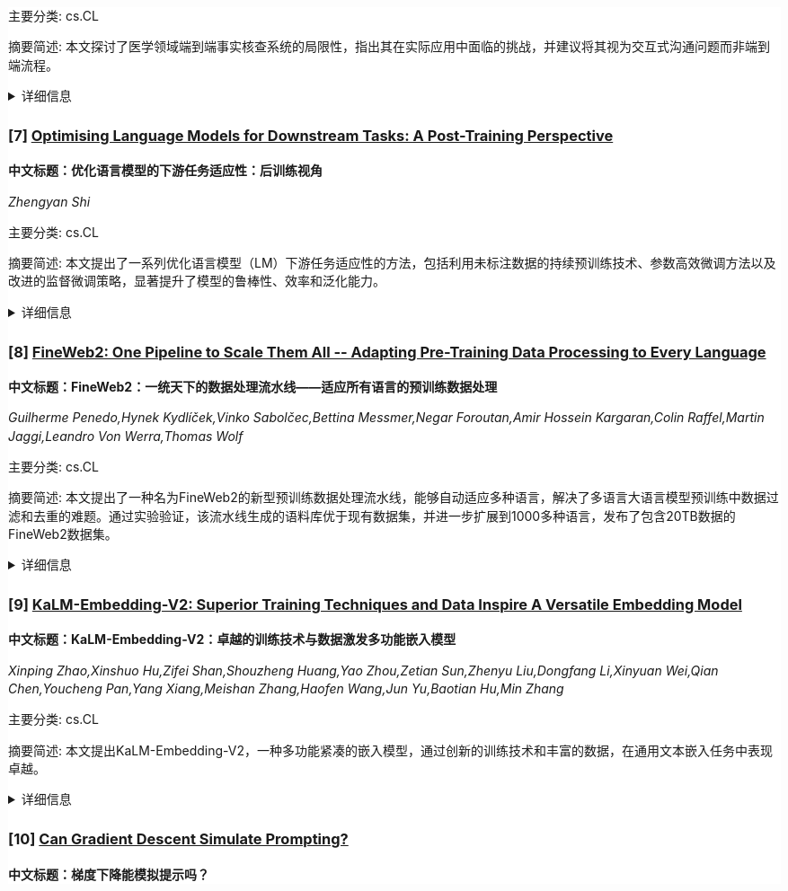 主要分类: cs.CL

摘要简述: 本文探讨了医学领域端到端事实核查系统的局限性，指出其在实际应用中面临的挑战，并建议将其视为交互式沟通问题而非端到端流程。


<details><summary>详细信息</summary></details>


### [7] [Optimising Language Models for Downstream Tasks: A Post-Training Perspective](https://arxiv.org/abs/2506.20917)
**中文标题：优化语言模型的下游任务适应性：后训练视角**

*Zhengyan Shi*

主要分类: cs.CL

摘要简述: 本文提出了一系列优化语言模型（LM）下游任务适应性的方法，包括利用未标注数据的持续预训练技术、参数高效微调方法以及改进的监督微调策略，显著提升了模型的鲁棒性、效率和泛化能力。


<details><summary>详细信息</summary></details>


### [8] [FineWeb2: One Pipeline to Scale Them All -- Adapting Pre-Training Data Processing to Every Language](https://arxiv.org/abs/2506.20920)
**中文标题：FineWeb2：一统天下的数据处理流水线——适应所有语言的预训练数据处理**

*Guilherme Penedo,Hynek Kydlíček,Vinko Sabolčec,Bettina Messmer,Negar Foroutan,Amir Hossein Kargaran,Colin Raffel,Martin Jaggi,Leandro Von Werra,Thomas Wolf*

主要分类: cs.CL

摘要简述: 本文提出了一种名为FineWeb2的新型预训练数据处理流水线，能够自动适应多种语言，解决了多语言大语言模型预训练中数据过滤和去重的难题。通过实验验证，该流水线生成的语料库优于现有数据集，并进一步扩展到1000多种语言，发布了包含20TB数据的FineWeb2数据集。


<details><summary>详细信息</summary></details>


### [9] [KaLM-Embedding-V2: Superior Training Techniques and Data Inspire A Versatile Embedding Model](https://arxiv.org/abs/2506.20923)
**中文标题：KaLM-Embedding-V2：卓越的训练技术与数据激发多功能嵌入模型**

*Xinping Zhao,Xinshuo Hu,Zifei Shan,Shouzheng Huang,Yao Zhou,Zetian Sun,Zhenyu Liu,Dongfang Li,Xinyuan Wei,Qian Chen,Youcheng Pan,Yang Xiang,Meishan Zhang,Haofen Wang,Jun Yu,Baotian Hu,Min Zhang*

主要分类: cs.CL

摘要简述: 本文提出KaLM-Embedding-V2，一种多功能紧凑的嵌入模型，通过创新的训练技术和丰富的数据，在通用文本嵌入任务中表现卓越。


<details><summary>详细信息</summary></details>


### [10] [Can Gradient Descent Simulate Prompting?](https://arxiv.org/abs/2506.20989)
**中文标题：梯度下降能模拟提示吗？**
